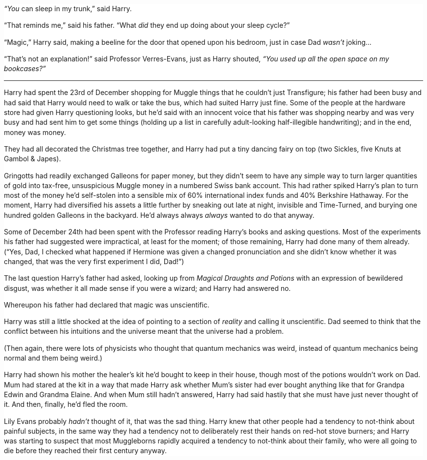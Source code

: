 *“You* can sleep in my trunk,” said Harry.

“That reminds me,” said his father. “What *did* they end up doing about your sleep cycle?”

“Magic,” Harry said, making a beeline for the door that opened upon his bedroom, just in case Dad *wasn’t* joking…

“That’s not an explanation!” said Professor Verres-Evans, just as Harry shouted, *“You used up all the open space on my bookcases?”*

* * * * *

Harry had spent the 23rd of December shopping for Muggle things that he couldn’t just Transfigure; his father had been busy and had said that Harry would need to walk or take the bus, which had suited Harry just fine. Some of the people at the hardware store had given Harry questioning looks, but he’d said with an innocent voice that his father was shopping nearby and was very busy and had sent him to get some things (holding up a list in carefully adult-looking half-illegible handwriting); and in the end, money was money.

They had all decorated the Christmas tree together, and Harry had put a tiny dancing fairy on top (two Sickles, five Knuts at Gambol & Japes).

Gringotts had readily exchanged Galleons for paper money, but they didn’t seem to have any simple way to turn larger quantities of gold into tax-free, unsuspicious Muggle money in a numbered Swiss bank account. This had rather spiked Harry’s plan to turn most of the money he’d self-stolen into a sensible mix of 60% international index funds and 40% Berkshire Hathaway. For the moment, Harry had diversified his assets a little further by sneaking out late at night, invisible and Time-Turned, and burying one hundred golden Galleons in the backyard. He’d always always *always* wanted to do that anyway.

Some of December 24th had been spent with the Professor reading Harry’s books and asking questions. Most of the experiments his father had suggested were impractical, at least for the moment; of those remaining, Harry had done many of them already. (“Yes, Dad, I checked what happened if Hermione was given a changed pronunciation and she didn’t know whether it was changed, that was the very first experiment I did, Dad!”)

The last question Harry’s father had asked, looking up from *Magical Draughts and Potions* with an expression of bewildered disgust, was whether it all made sense if you were a wizard; and Harry had answered no.

Whereupon his father had declared that magic was unscientific.

Harry was still a little shocked at the idea of pointing to a section of *reality* and calling it unscientific. Dad seemed to think that the conflict between his intuitions and the universe meant that the universe had a problem.

(Then again, there were lots of physicists who thought that quantum mechanics was weird, instead of quantum mechanics being normal and them being weird.)

Harry had shown his mother the healer’s kit he’d bought to keep in their house, though most of the potions wouldn’t work on Dad. Mum had stared at the kit in a way that made Harry ask whether Mum’s sister had ever bought anything like that for Grandpa Edwin and Grandma Elaine. And when Mum still hadn’t answered, Harry had said hastily that she must have just never thought of it. And then, finally, he’d fled the room.

Lily Evans probably *hadn’t* thought of it, that was the sad thing. Harry knew that other people had a tendency to not-think about painful subjects, in the same way they had a tendency not to deliberately rest their hands on red-hot stove burners; and Harry was starting to suspect that most Muggleborns rapidly acquired a tendency to not-think about their family, who were all going to die before they reached their first century anyway.
